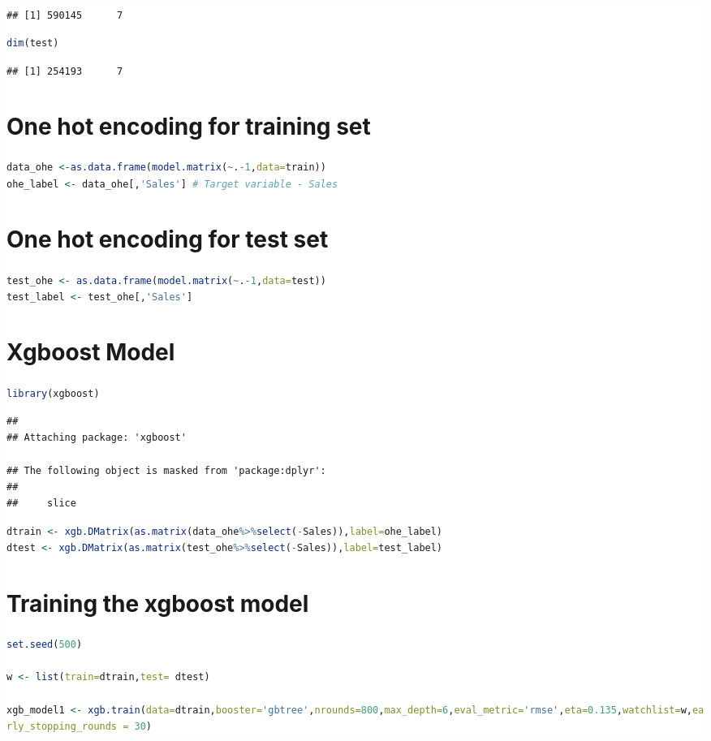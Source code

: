     ## [1] 590145      7

``` r
dim(test)
```

    ## [1] 254193      7

# One hot encoding for training set

``` r
data_ohe <-as.data.frame(model.matrix(~.-1,data=train))
ohe_label <- data_ohe[,'Sales'] # Target variable - Sales
```

# One hot encoding for test set

``` r
test_ohe <- as.data.frame(model.matrix(~.-1,data=test))
test_label <- test_ohe[,'Sales']
```

# Xgboost Model

``` r
library(xgboost)
```

    ## 
    ## Attaching package: 'xgboost'

    ## The following object is masked from 'package:dplyr':
    ## 
    ##     slice

``` r
dtrain <- xgb.DMatrix(as.matrix(data_ohe%>%select(-Sales)),label=ohe_label)
dtest <- xgb.DMatrix(as.matrix(test_ohe%>%select(-Sales)),label=test_label)
```

# Training the xgboost model

``` r
set.seed(500)

w <- list(train=dtrain,test= dtest)

xgb_model1 <- xgb.train(data=dtrain,booster='gbtree',nrounds=800,max_depth=6,eval_metric='rmse',eta=0.135,watchlist=w,early_stopping_rounds = 30) 
```
